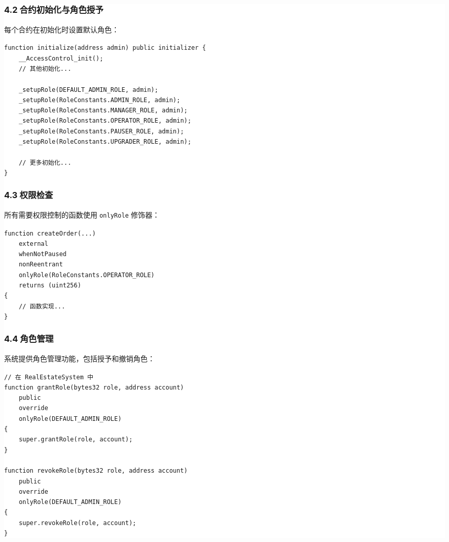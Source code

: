 ### 4.2 合约初始化与角色授予

每个合约在初始化时设置默认角色：

```solidity
function initialize(address admin) public initializer {
    __AccessControl_init();
    // 其他初始化...
    
    _setupRole(DEFAULT_ADMIN_ROLE, admin);
    _setupRole(RoleConstants.ADMIN_ROLE, admin);
    _setupRole(RoleConstants.MANAGER_ROLE, admin);
    _setupRole(RoleConstants.OPERATOR_ROLE, admin);
    _setupRole(RoleConstants.PAUSER_ROLE, admin);
    _setupRole(RoleConstants.UPGRADER_ROLE, admin);
    
    // 更多初始化...
}
```

### 4.3 权限检查

所有需要权限控制的函数使用 `onlyRole` 修饰器：

```solidity
function createOrder(...) 
    external 
    whenNotPaused
    nonReentrant 
    onlyRole(RoleConstants.OPERATOR_ROLE)
    returns (uint256) 
{
    // 函数实现...
}
```

### 4.4 角色管理

系统提供角色管理功能，包括授予和撤销角色：

```solidity
// 在 RealEstateSystem 中
function grantRole(bytes32 role, address account) 
    public 
    override 
    onlyRole(DEFAULT_ADMIN_ROLE) 
{
    super.grantRole(role, account);
}

function revokeRole(bytes32 role, address account) 
    public 
    override 
    onlyRole(DEFAULT_ADMIN_ROLE) 
{
    super.revokeRole(role, account);
}
```
